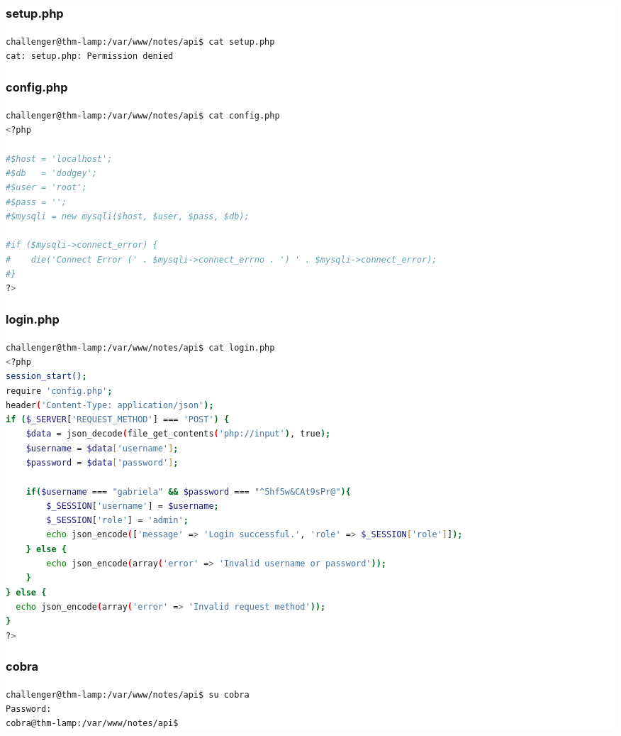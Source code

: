 
<h3>setup.php</h3>

```bash
challenger@thm-lamp:/var/www/notes/api$ cat setup.php
cat: setup.php: Permission denied
```


<h3>config.php</h3>

```bash
challenger@thm-lamp:/var/www/notes/api$ cat config.php
<?php

#$host = 'localhost';
#$db   = 'dodgey';
#$user = 'root';
#$pass = '';
#$mysqli = new mysqli($host, $user, $pass, $db);

#if ($mysqli->connect_error) {
#    die('Connect Error (' . $mysqli->connect_errno . ') ' . $mysqli->connect_error);
#}
?>
```

<h3>login.php</h3>

```bash
challenger@thm-lamp:/var/www/notes/api$ cat login.php
<?php
session_start();
require 'config.php';
header('Content-Type: application/json');
if ($_SERVER['REQUEST_METHOD'] === 'POST') {
    $data = json_decode(file_get_contents('php://input'), true);
    $username = $data['username'];
    $password = $data['password'];

    if($username === "gabriela" && $password === "^5hf5w&CAt9sPr@"){    
        $_SESSION['username'] = $username;
        $_SESSION['role'] = 'admin';
        echo json_encode(['message' => 'Login successful.', 'role' => $_SESSION['role']]);
    } else {
        echo json_encode(array('error' => 'Invalid username or password'));
    }
} else {
  echo json_encode(array('error' => 'Invalid request method'));
}
?>
```

<h3>cobra</h3>

```bash
challenger@thm-lamp:/var/www/notes/api$ su cobra
Password: 
cobra@thm-lamp:/var/www/notes/api$
```
